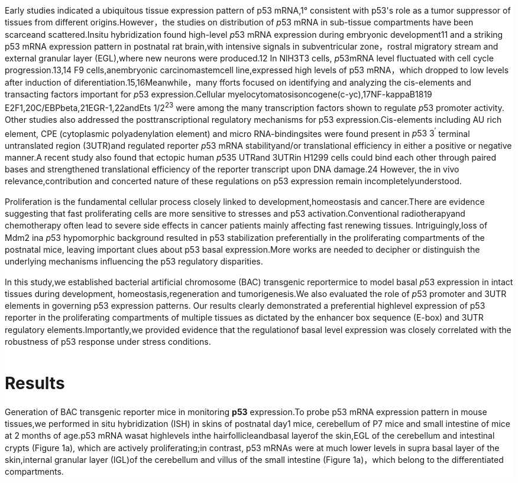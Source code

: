 Early studies indicated a ubiquitous tissue expression pattern of p53 mRNA,1° consistent with p53's role as a tumor suppressor of tissues from different origins.However，the studies on distribution of $p 5 3 ~ { \mathsf { m R N A } }$ in sub-tissue compartments have been scarceand scattered.Insitu hybridization found high-level $p 5 3$ mRNA expression during embryonic development11 and a striking p53 mRNA expression pattern in postnatal rat brain,with intensive signals in subventricular zone，rostral migratory stream and external granular layer (EGL),where new neurons were produced.12 In NlH3T3 cells, $p 5 3 \mathsf { m R N A }$ level fluctuated with cell cycle progression.13,14 F9 cells,anembryonic carcinomastemcell line,expressed high levels of p53 mRNA，which dropped to low levels after induction of diferentiation.15,16Meanwhile，many fforts focused on identifying and analyzing the cis-elements and transacting factors important for $p 5 3$ expression.Cellular myelocytomatosisoncogene(c-yc),17NF-kappaB1819 E2F1,20C/EBPbeta,21EGR-1,22andEts $1 / 2 ^ { 2 3 }$ were among the many transcription factors shown to regulate $p 5 3$ promoter activity. Other studies also addressed the posttranscriptional regulatory mechanisms for p53 expression.Cis-elements including AU rich element, CPE (cytoplasmic polyadenylation element) and micro RNA-bindingsites were found present in $p 5 3 \ 3 ^ { \prime }$ terminal untranslated region (3UTR)and regulated reporter $p 5 3$ mRNA stabilityand/or translational efficiency in either a positive or negative manner.A recent study also found that ectopic human $p 5 3 5$ UTRand 3UTRin H1299 cells could bind each other through paired bases and strengthened translational efficiency of the reporter transcript upon DNA damage.24 However, the in vivo relevance,contribution and concerted nature of these regulations on p53 expression remain incompletelyunderstood.

Proliferation is the fundamental cellular process closely linked to development,homeostasis and cancer.There are evidence suggesting that fast proliferating cells are more sensitive to stresses and p53 activation.Conventional radiotherapyand chemotherapy often lead to severe side effects in cancer patients mainly affecting fast renewing tissues. Intriguingly,loss of Mdm2 ina $p 5 3$ hypomorphic background resulted in p53 stabilization preferentially in the proliferating compartments of the postnatal mice, leaving important clues about p53 basal expression.More works are needed to decipher or distinguish the underlying mechanisms influencing the p53 regulatory disparities.

In this study,we established bacterial artificial chromosome (BAC) transgenic reportermice to model basal $p 5 3$ expression in intact tissues during development, homeostasis,regeneration and tumorigenesis.We also evaluated the role of $p 5 3$ promoter and 3UTR elements in governing p53 expression patterns. Our results clearly demonstrated a preferential highlevel expression of p53 reporter in the proliferating compartments of multiple tissues as dictated by the enhancer box sequence (E-box) and 3UTR regulatory elements.Importantly,we provided evidence that the regulationof basal level expression was closely correlated with the robustness of p53 response under stress conditions.

# Results

Generation of BAC transgenic reporter mice in monitoring $\pmb { p } \pmb { 5 3 }$ expression.To probe p53 mRNA expression pattern in mouse tissues,we performed in situ hybridization (ISH) in skins of postnatal day1 mice, cerebellum of P7 mice and small intestine of mice at 2 months of age.p53 mRNA wasat highlevels inthe hairfollicleandbasal layerof the skin,EGL of the cerebellum and intestinal crypts (Figure 1a), which are actively proliferating;in contrast, p53 mRNAs were at much lower levels in supra basal layer of the skin,internal granular layer (IGL)of the cerebellum and villus of the small intestine (Figure 1a)，which belong to the differentiated compartments.
